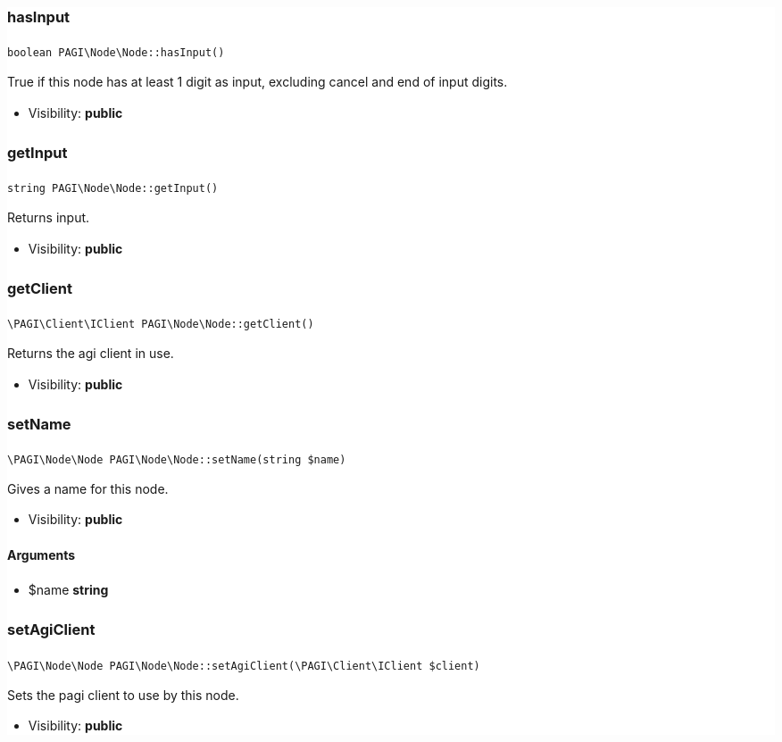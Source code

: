 

### hasInput

    boolean PAGI\Node\Node::hasInput()

True if this node has at least 1 digit as input, excluding cancel and
end of input digits.



* Visibility: **public**




### getInput

    string PAGI\Node\Node::getInput()

Returns input.



* Visibility: **public**




### getClient

    \PAGI\Client\IClient PAGI\Node\Node::getClient()

Returns the agi client in use.



* Visibility: **public**




### setName

    \PAGI\Node\Node PAGI\Node\Node::setName(string $name)

Gives a name for this node.



* Visibility: **public**


#### Arguments
* $name **string**



### setAgiClient

    \PAGI\Node\Node PAGI\Node\Node::setAgiClient(\PAGI\Client\IClient $client)

Sets the pagi client to use by this node.



* Visibility: **public**
